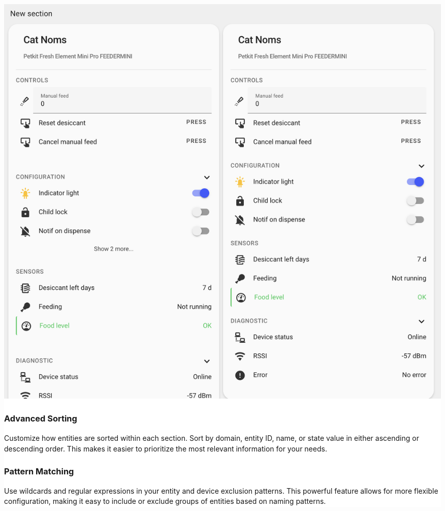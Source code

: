 ![compact-mode](assets/compact-mode.png)

### Advanced Sorting

Customize how entities are sorted within each section. Sort by domain, entity ID, name, or state value in either ascending or descending order. This makes it easier to prioritize the most relevant information for your needs.

### Pattern Matching

Use wildcards and regular expressions in your entity and device exclusion patterns. This powerful feature allows for more flexible configuration, making it easy to include or exclude groups of entities based on naming patterns.
